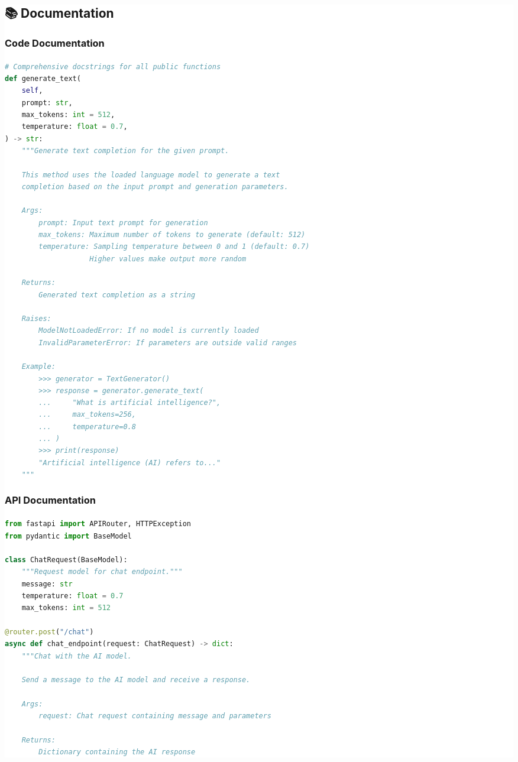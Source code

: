 ## 📚 Documentation

### Code Documentation
```python
# Comprehensive docstrings for all public functions
def generate_text(
    self,
    prompt: str,
    max_tokens: int = 512,
    temperature: float = 0.7,
) -> str:
    """Generate text completion for the given prompt.
    
    This method uses the loaded language model to generate a text
    completion based on the input prompt and generation parameters.
    
    Args:
        prompt: Input text prompt for generation
        max_tokens: Maximum number of tokens to generate (default: 512)
        temperature: Sampling temperature between 0 and 1 (default: 0.7)
                    Higher values make output more random
    
    Returns:
        Generated text completion as a string
        
    Raises:
        ModelNotLoadedError: If no model is currently loaded
        InvalidParameterError: If parameters are outside valid ranges
        
    Example:
        >>> generator = TextGenerator()
        >>> response = generator.generate_text(
        ...     "What is artificial intelligence?",
        ...     max_tokens=256,
        ...     temperature=0.8
        ... )
        >>> print(response)
        "Artificial intelligence (AI) refers to..."
    """
```

### API Documentation
```python
from fastapi import APIRouter, HTTPException
from pydantic import BaseModel

class ChatRequest(BaseModel):
    """Request model for chat endpoint."""
    message: str
    temperature: float = 0.7
    max_tokens: int = 512

@router.post("/chat")
async def chat_endpoint(request: ChatRequest) -> dict:
    """Chat with the AI model.
    
    Send a message to the AI model and receive a response.
    
    Args:
        request: Chat request containing message and parameters
        
    Returns:
        Dictionary containing the AI response
```